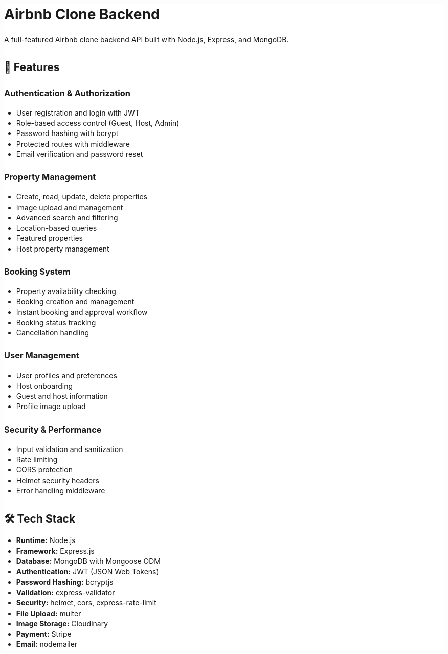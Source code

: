 # Airbnb Clone Backend

A full-featured Airbnb clone backend API built with Node.js, Express, and MongoDB.

## 🚀 Features

### Authentication & Authorization
- User registration and login with JWT
- Role-based access control (Guest, Host, Admin)
- Password hashing with bcrypt
- Protected routes with middleware
- Email verification and password reset

### Property Management
- Create, read, update, delete properties
- Image upload and management
- Advanced search and filtering
- Location-based queries
- Featured properties
- Host property management

### Booking System
- Property availability checking
- Booking creation and management
- Instant booking and approval workflow
- Booking status tracking
- Cancellation handling

### User Management
- User profiles and preferences
- Host onboarding
- Guest and host information
- Profile image upload

### Security & Performance
- Input validation and sanitization
- Rate limiting
- CORS protection
- Helmet security headers
- Error handling middleware

## 🛠️ Tech Stack

- **Runtime:** Node.js
- **Framework:** Express.js
- **Database:** MongoDB with Mongoose ODM
- **Authentication:** JWT (JSON Web Tokens)
- **Password Hashing:** bcryptjs
- **Validation:** express-validator
- **Security:** helmet, cors, express-rate-limit
- **File Upload:** multer
- **Image Storage:** Cloudinary
- **Payment:** Stripe
- **Email:** nodemailer
